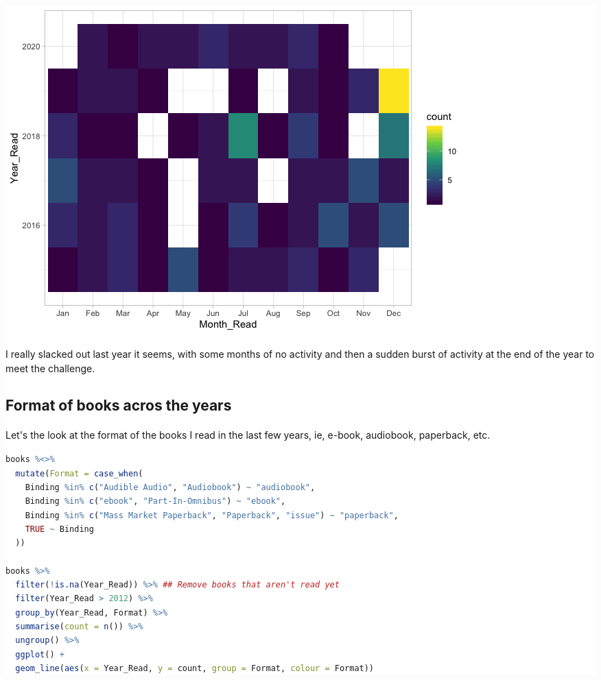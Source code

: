 ![](/assets/images/goodreads_books_analysis_files/figure-markdown_github/unnamed-chunk-10-1.png) 

I really slacked out last year it seems, with some months of no activity and then a sudden burst of activity at the end of the year to meet the challenge.

Format of books acros the years
-------------------------------

Let's the look at the format of the books I read in the last few years, ie, e-book, audiobook, paperback, etc.

``` r
books %<>%
  mutate(Format = case_when(
    Binding %in% c("Audible Audio", "Audiobook") ~ "audiobook", 
    Binding %in% c("ebook", "Part-In-Omnibus") ~ "ebook",
    Binding %in% c("Mass Market Paperback", "Paperback", "issue") ~ "paperback",
    TRUE ~ Binding
  ))

books %>%
  filter(!is.na(Year_Read)) %>% ## Remove books that aren't read yet
  filter(Year_Read > 2012) %>%
  group_by(Year_Read, Format) %>%
  summarise(count = n()) %>%
  ungroup() %>%
  ggplot() +
  geom_line(aes(x = Year_Read, y = count, group = Format, colour = Format))
```
